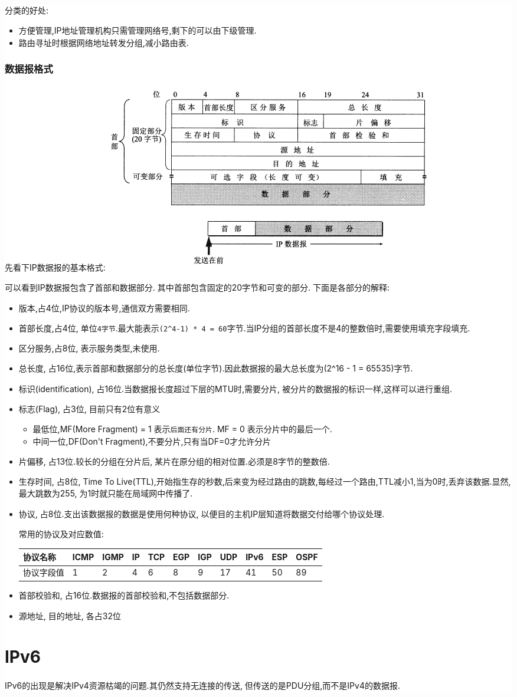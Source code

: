 分类的好处:

* 方便管理,IP地址管理机构只需管理网络号,剩下的可以由下级管理.
* 路由寻址时根据网络地址转发分组,减小路由表.

### 数据报格式

先看下IP数据报的基本格式:
![message-format](media/message-format.png)

可以看到IP数据报包含了首部和数据部分. 其中首部包含固定的20字节和可变的部分. 下面是各部分的解释:


* 版本,占4位,IP协议的版本号,通信双方需要相同.
* 首部长度,占4位, 单位`4字节`.最大能表示`(2^4-1) * 4 = 60`字节.当IP分组的首部长度不是4的整数倍时,需要使用填充字段填充.
* 区分服务,占8位, 表示服务类型,未使用.
* 总长度, 占16位,表示首部和数据部分的总长度(单位字节).因此数据报的最大总长度为(2^16 - 1 = 65535)字节.
* 标识(identification), 占16位.当数据报长度超过下层的MTU时,需要分片, 被分片的数据报的标识一样,这样可以进行重组.
* 标志(Flag), 占3位, 目前只有2位有意义
	* 最低位,MF(More Fragment) = 1 表示`后面还有分片`. MF = 0 表示分片中的最后一个.
	* 中间一位,DF(Don't Fragment),不要分片,只有当DF=0才允许分片
* 片偏移, 占13位.较长的分组在分片后, 某片在原分组的相对位置.必须是8字节的整数倍. 
* 生存时间, 占8位, Time To Live(TTL),开始指生存的秒数,后来变为经过路由的跳数,每经过一个路由,TTL减小1,当为0时,丢弃该数据.显然,最大跳数为255, 为1时就只能在局域网中传播了.
* 协议, 占8位.支出该数据报的数据是使用何种协议, 以便目的主机IP层知道将数据交付给哪个协议处理.

	常用的协议及对应数值:
	
	协议名称|ICMP|IGMP|IP|TCP|EGP|IGP|UDP|IPv6|ESP|OSPF
	---|---|---|---|---|---|---|---|---|---|---
	协议字段值|1|2|4|6|8|9|17|41|50|89
* 首部校验和, 占16位.数据报的首部校验和,不包括数据部分.
* 源地址, 目的地址, 各占32位

# IPv6

IPv6的出现是解决IPv4资源枯竭的问题.其仍然支持无连接的传送, 但传送的是PDU分组,而不是IPv4的数据报.
